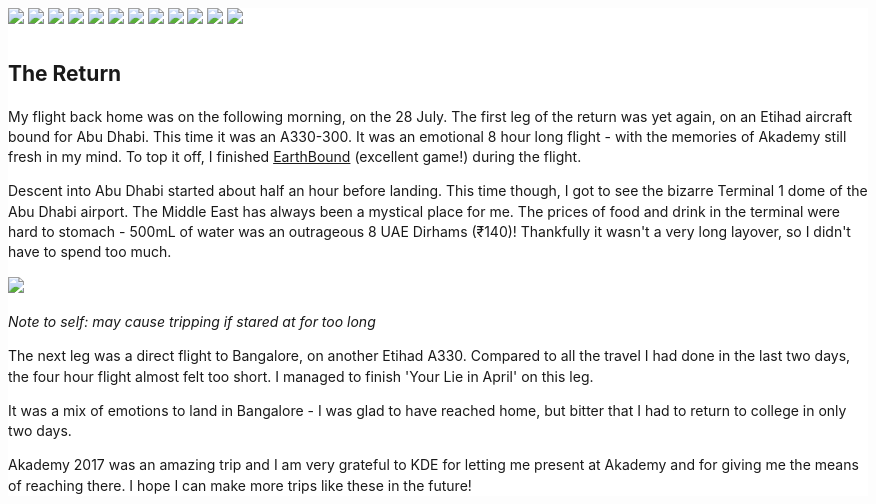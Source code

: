 ![]({filename}/images/akademy2017/resized/IMG_20170727_070806970.jpg)
![]({filename}/images/akademy2017/resized/IMG_20170727_142622000.jpg)
![]({filename}/images/akademy2017/resized/IMG_20170727_161202727.jpg)
![]({filename}/images/akademy2017/resized/IMG_20170727_163629143.jpg)
![]({filename}/images/akademy2017/resized/IMG_20170727_170914992.jpg)
![]({filename}/images/akademy2017/resized/IMG_20170727_173745292.jpg)
![]({filename}/images/akademy2017/resized/IMG_20170727_184840175.jpg)
![]({filename}/images/akademy2017/resized/IMG_20170727_190420712.jpg)
![]({filename}/images/akademy2017/resized/IMG_20170727_194115723.jpg)
![]({filename}/images/akademy2017/resized/IMG_20170727_194935333.jpg)
![]({filename}/images/akademy2017/resized/IMG_20170727_202014639.jpg)
![]({filename}/images/akademy2017/resized/IMG_20170727_205415016.jpg)

## The Return

My flight back home was on the following morning, on the 28 July. The first leg of the return was yet again, on an Etihad aircraft bound for Abu Dhabi. This time it was an A330-300. It was an emotional 8 hour long flight - with the memories of Akademy still fresh in my mind. To top it off, I finished [EarthBound](https://en.wikipedia.org/wiki/EarthBound) (excellent game!) during the flight.

Descent into Abu Dhabi started about half an hour before landing. This time though, I got to see the bizarre Terminal 1 dome of the Abu Dhabi airport. The Middle East has always been a mystical place for me. The prices of food and drink in the terminal were hard to stomach - 500mL of water was an outrageous 8 UAE Dirhams (₹140)! Thankfully it wasn't a very long layover, so I didn't have to spend too much.

![]({filename}/images/akademy2017/resized/IMG_20170728_180441863.jpg)

*Note to self: may cause tripping if stared at for too long*

The next leg was a direct flight to Bangalore, on another Etihad A330. Compared to all the travel I had done in the last two days, the four hour flight almost felt too short. I managed to finish 'Your Lie in April' on this leg.

It was a mix of emotions to land in Bangalore - I was glad to have reached home, but bitter that I had to return to college in only two days.

Akademy 2017 was an amazing trip and I am very grateful to KDE for letting me present at Akademy and for giving me the means of reaching there. I hope I can make more trips like these in the future!
